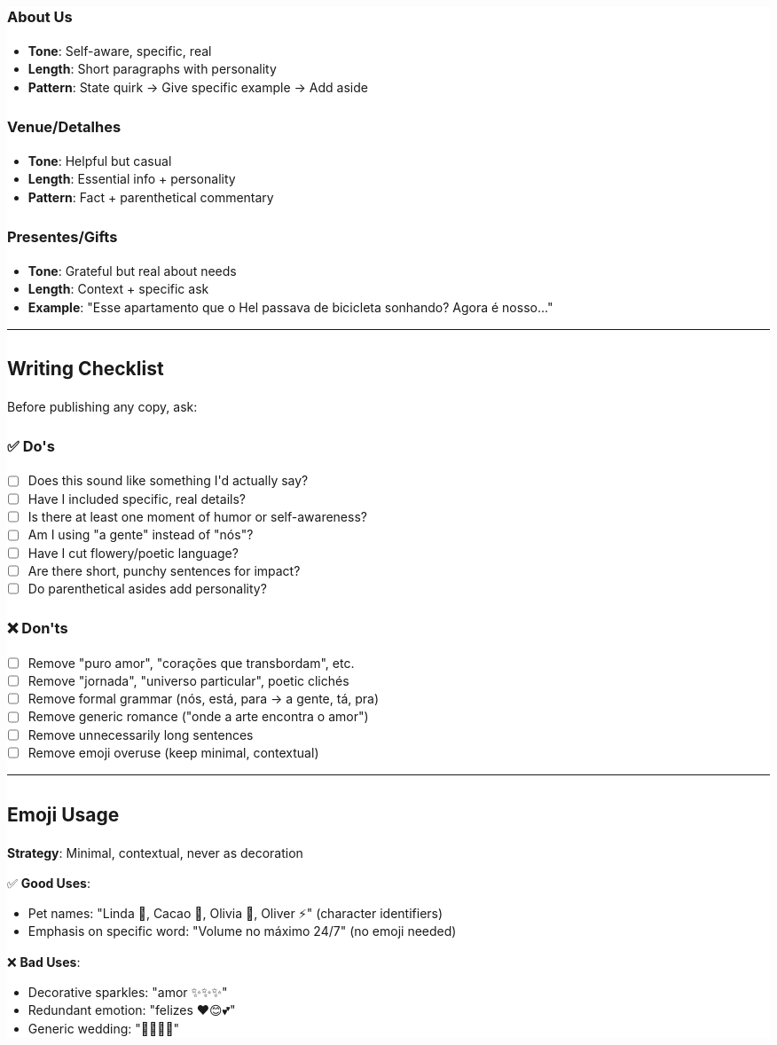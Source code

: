 ### About Us
- **Tone**: Self-aware, specific, real
- **Length**: Short paragraphs with personality
- **Pattern**: State quirk → Give specific example → Add aside

### Venue/Detalhes
- **Tone**: Helpful but casual
- **Length**: Essential info + personality
- **Pattern**: Fact + parenthetical commentary

### Presentes/Gifts
- **Tone**: Grateful but real about needs
- **Length**: Context + specific ask
- **Example**: "Esse apartamento que o Hel passava de bicicleta sonhando? Agora é nosso..."

---

## Writing Checklist

Before publishing any copy, ask:

### ✅ Do's
- [ ] Does this sound like something I'd actually say?
- [ ] Have I included specific, real details?
- [ ] Is there at least one moment of humor or self-awareness?
- [ ] Am I using "a gente" instead of "nós"?
- [ ] Have I cut flowery/poetic language?
- [ ] Are there short, punchy sentences for impact?
- [ ] Do parenthetical asides add personality?

### ❌ Don'ts
- [ ] Remove "puro amor", "corações que transbordam", etc.
- [ ] Remove "jornada", "universo particular", poetic clichés
- [ ] Remove formal grammar (nós, está, para → a gente, tá, pra)
- [ ] Remove generic romance ("onde a arte encontra o amor")
- [ ] Remove unnecessarily long sentences
- [ ] Remove emoji overuse (keep minimal, contextual)

---

## Emoji Usage

**Strategy**: Minimal, contextual, never as decoration

✅ **Good Uses**:
- Pet names: "Linda 👑, Cacao 🍫, Olivia 🌸, Oliver ⚡" (character identifiers)
- Emphasis on specific word: "Volume no máximo 24/7" (no emoji needed)

❌ **Bad Uses**:
- Decorative sparkles: "amor ✨✨✨"
- Redundant emotion: "felizes ❤️😊💕"
- Generic wedding: "💒👰🤵💍"
